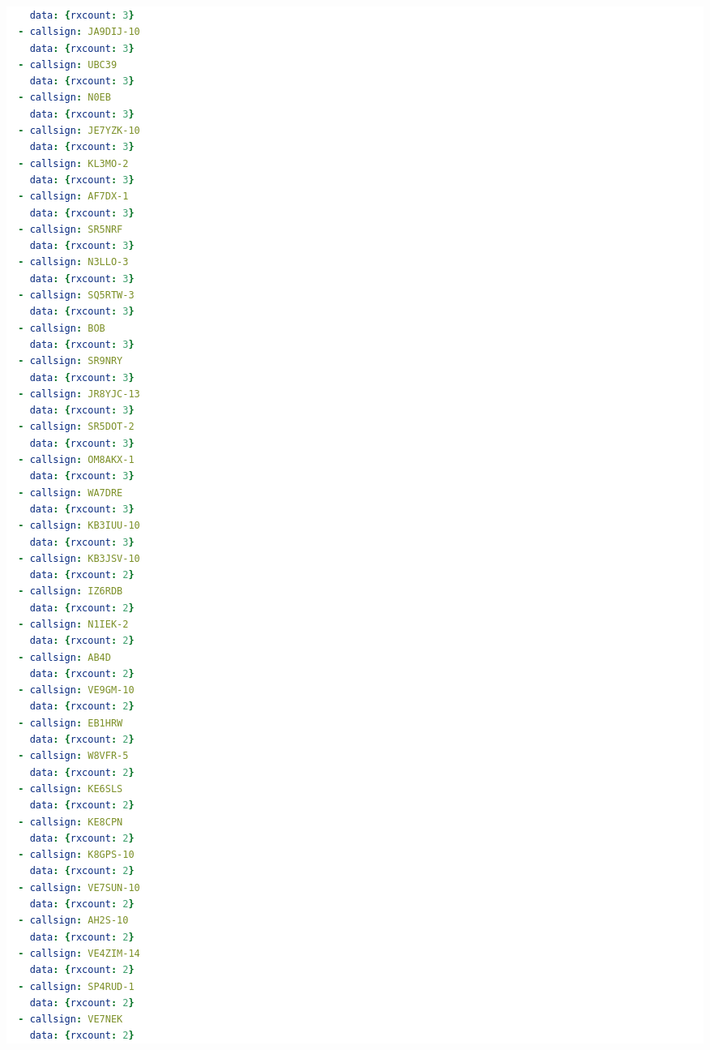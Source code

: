 ```yaml
    data: {rxcount: 3}
  - callsign: JA9DIJ-10
    data: {rxcount: 3}
  - callsign: UBC39
    data: {rxcount: 3}
  - callsign: N0EB
    data: {rxcount: 3}
  - callsign: JE7YZK-10
    data: {rxcount: 3}
  - callsign: KL3MO-2
    data: {rxcount: 3}
  - callsign: AF7DX-1
    data: {rxcount: 3}
  - callsign: SR5NRF
    data: {rxcount: 3}
  - callsign: N3LLO-3
    data: {rxcount: 3}
  - callsign: SQ5RTW-3
    data: {rxcount: 3}
  - callsign: BOB
    data: {rxcount: 3}
  - callsign: SR9NRY
    data: {rxcount: 3}
  - callsign: JR8YJC-13
    data: {rxcount: 3}
  - callsign: SR5DOT-2
    data: {rxcount: 3}
  - callsign: OM8AKX-1
    data: {rxcount: 3}
  - callsign: WA7DRE
    data: {rxcount: 3}
  - callsign: KB3IUU-10
    data: {rxcount: 3}
  - callsign: KB3JSV-10
    data: {rxcount: 2}
  - callsign: IZ6RDB
    data: {rxcount: 2}
  - callsign: N1IEK-2
    data: {rxcount: 2}
  - callsign: AB4D
    data: {rxcount: 2}
  - callsign: VE9GM-10
    data: {rxcount: 2}
  - callsign: EB1HRW
    data: {rxcount: 2}
  - callsign: W8VFR-5
    data: {rxcount: 2}
  - callsign: KE6SLS
    data: {rxcount: 2}
  - callsign: KE8CPN
    data: {rxcount: 2}
  - callsign: K8GPS-10
    data: {rxcount: 2}
  - callsign: VE7SUN-10
    data: {rxcount: 2}
  - callsign: AH2S-10
    data: {rxcount: 2}
  - callsign: VE4ZIM-14
    data: {rxcount: 2}
  - callsign: SP4RUD-1
    data: {rxcount: 2}
  - callsign: VE7NEK
    data: {rxcount: 2}
```